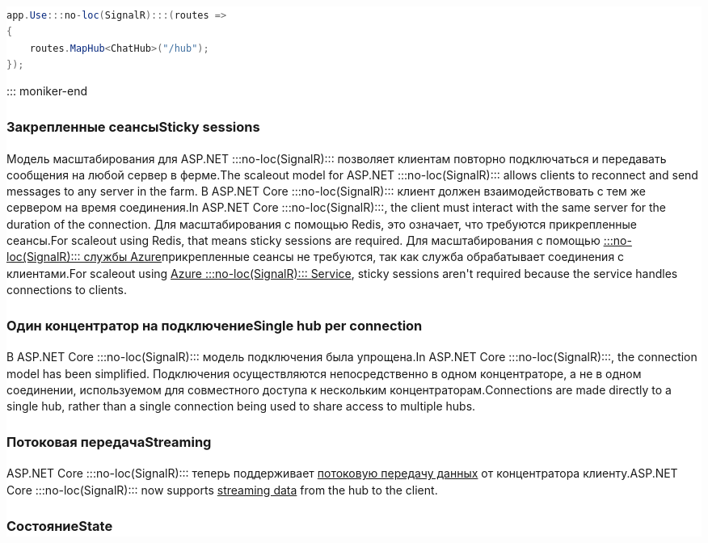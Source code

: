 ```csharp
app.Use:::no-loc(SignalR):::(routes =>
{
    routes.MapHub<ChatHub>("/hub");
});
```

::: moniker-end

### <a name="sticky-sessions"></a><span data-ttu-id="5226e-171">Закрепленные сеансы</span><span class="sxs-lookup"><span data-stu-id="5226e-171">Sticky sessions</span></span>

<span data-ttu-id="5226e-172">Модель масштабирования для ASP.NET :::no-loc(SignalR)::: позволяет клиентам повторно подключаться и передавать сообщения на любой сервер в ферме.</span><span class="sxs-lookup"><span data-stu-id="5226e-172">The scaleout model for ASP.NET :::no-loc(SignalR)::: allows clients to reconnect and send messages to any server in the farm.</span></span> <span data-ttu-id="5226e-173">В ASP.NET Core :::no-loc(SignalR)::: клиент должен взаимодействовать с тем же сервером на время соединения.</span><span class="sxs-lookup"><span data-stu-id="5226e-173">In ASP.NET Core :::no-loc(SignalR):::, the client must interact with the same server for the duration of the connection.</span></span> <span data-ttu-id="5226e-174">Для масштабирования с помощью Redis, это означает, что требуются прикрепленные сеансы.</span><span class="sxs-lookup"><span data-stu-id="5226e-174">For scaleout using Redis, that means sticky sessions are required.</span></span> <span data-ttu-id="5226e-175">Для масштабирования с помощью [ :::no-loc(SignalR)::: службы Azure](/azure/azure-signalr/)прикрепленные сеансы не требуются, так как служба обрабатывает соединения с клиентами.</span><span class="sxs-lookup"><span data-stu-id="5226e-175">For scaleout using [Azure :::no-loc(SignalR)::: Service](/azure/azure-signalr/), sticky sessions aren't required because the service handles connections to clients.</span></span>

### <a name="single-hub-per-connection"></a><span data-ttu-id="5226e-176">Один концентратор на подключение</span><span class="sxs-lookup"><span data-stu-id="5226e-176">Single hub per connection</span></span>

<span data-ttu-id="5226e-177">В ASP.NET Core :::no-loc(SignalR)::: модель подключения была упрощена.</span><span class="sxs-lookup"><span data-stu-id="5226e-177">In ASP.NET Core :::no-loc(SignalR):::, the connection model has been simplified.</span></span> <span data-ttu-id="5226e-178">Подключения осуществляются непосредственно в одном концентраторе, а не в одном соединении, используемом для совместного доступа к нескольким концентраторам.</span><span class="sxs-lookup"><span data-stu-id="5226e-178">Connections are made directly to a single hub, rather than a single connection being used to share access to multiple hubs.</span></span>

### <a name="streaming"></a><span data-ttu-id="5226e-179">Потоковая передача</span><span class="sxs-lookup"><span data-stu-id="5226e-179">Streaming</span></span>

<span data-ttu-id="5226e-180">ASP.NET Core :::no-loc(SignalR)::: теперь поддерживает [потоковую передачу данных](xref:signalr/streaming) от концентратора клиенту.</span><span class="sxs-lookup"><span data-stu-id="5226e-180">ASP.NET Core :::no-loc(SignalR)::: now supports [streaming data](xref:signalr/streaming) from the hub to the client.</span></span>

### <a name="state"></a><span data-ttu-id="5226e-181">Состояние</span><span class="sxs-lookup"><span data-stu-id="5226e-181">State</span></span>
